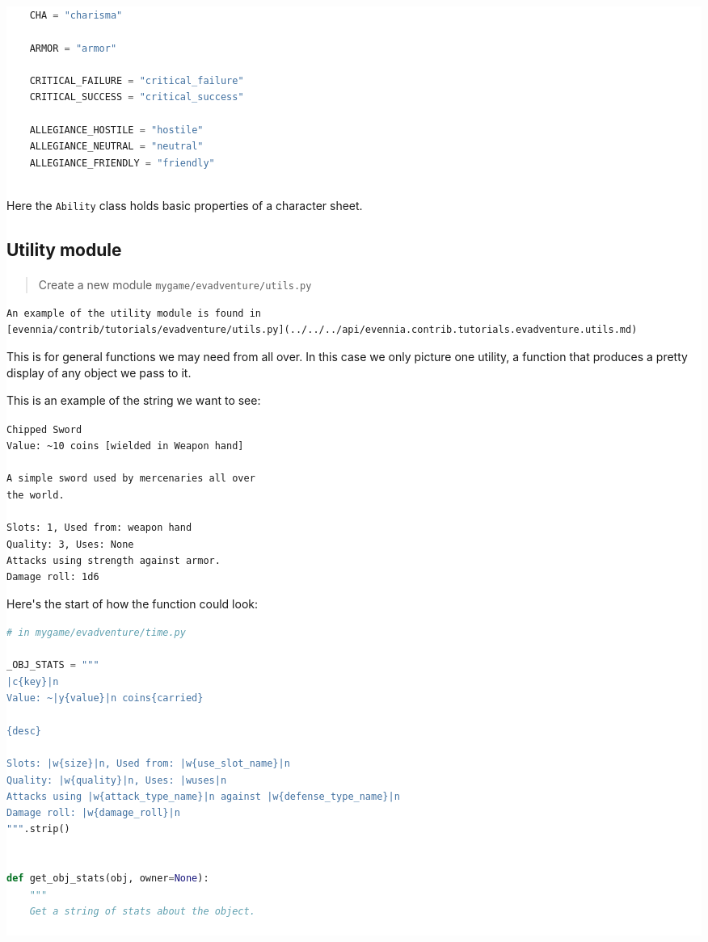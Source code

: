 ```python 
    CHA = "charisma"
     
    ARMOR = "armor"
    
    CRITICAL_FAILURE = "critical_failure"
    CRITICAL_SUCCESS = "critical_success"
    
    ALLEGIANCE_HOSTILE = "hostile"
    ALLEGIANCE_NEUTRAL = "neutral"
    ALLEGIANCE_FRIENDLY = "friendly"
    

```

Here the `Ability` class holds basic properties of a character sheet. 


## Utility module

> Create a new module `mygame/evadventure/utils.py`

```{sidebar}
An example of the utility module is found in 
[evennia/contrib/tutorials/evadventure/utils.py](../../../api/evennia.contrib.tutorials.evadventure.utils.md)
```

This is for general functions we may need from all over. In this case we only picture one utility, a function that produces a pretty display of any object we pass to it.

This is an example of the string we want to see:

```
Chipped Sword 
Value: ~10 coins [wielded in Weapon hand]
 
A simple sword used by mercenaries all over 
the world.
 
Slots: 1, Used from: weapon hand
Quality: 3, Uses: None
Attacks using strength against armor.
Damage roll: 1d6
```

Here's the start of how the function could look:

```python
# in mygame/evadventure/time.py

_OBJ_STATS = """
|c{key}|n
Value: ~|y{value}|n coins{carried}

{desc}

Slots: |w{size}|n, Used from: |w{use_slot_name}|n
Quality: |w{quality}|n, Uses: |wuses|n
Attacks using |w{attack_type_name}|n against |w{defense_type_name}|n
Damage roll: |w{damage_roll}|n
""".strip()


def get_obj_stats(obj, owner=None): 
    """ 
    Get a string of stats about the object.
    
```